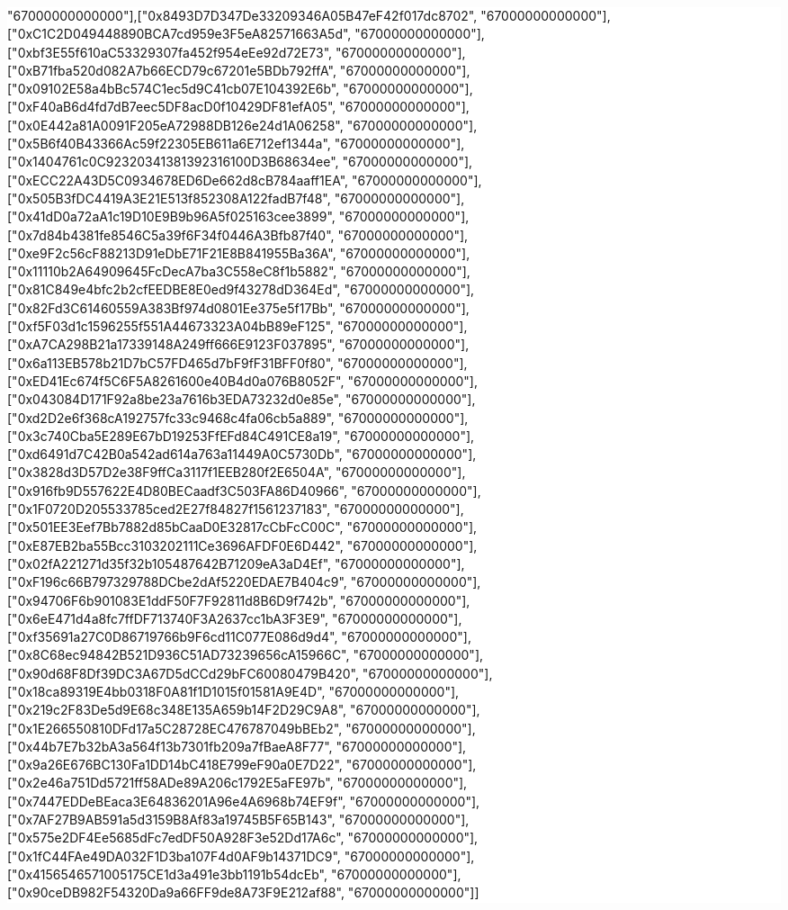 "67000000000000"],["0x8493D7D347De33209346A05B47eF42f017dc8702", "67000000000000"],["0xC1C2D049448890BCA7cd959e3F5eA82571663A5d", "67000000000000"],["0xbf3E55f610aC53329307fa452f954eEe92d72E73", "67000000000000"],["0xB71fba520d082A7b66ECD79c67201e5BDb792ffA", "67000000000000"],["0x09102E58a4bBc574C1ec5d9C41cb07E104392E6b", "67000000000000"],["0xF40aB6d4fd7dB7eec5DF8acD0f10429DF81efA05", "67000000000000"],["0x0E442a81A0091F205eA72988DB126e24d1A06258", "67000000000000"],["0x5B6f40B43366Ac59f22305EB611a6E712ef1344a", "67000000000000"],["0x1404761c0C92320341381392316100D3B68634ee", "67000000000000"],["0xECC22A43D5C0934678ED6De662d8cB784aaff1EA", "67000000000000"],["0x505B3fDC4419A3E21E513f852308A122fadB7f48", "67000000000000"],["0x41dD0a72aA1c19D10E9B9b96A5f025163cee3899", "67000000000000"],["0x7d84b4381fe8546C5a39f6F34f0446A3Bfb87f40", "67000000000000"],["0xe9F2c56cF88213D91eDbE71F21E8B841955Ba36A", "67000000000000"],["0x11110b2A64909645FcDecA7ba3C558eC8f1b5882", "67000000000000"],["0x81C849e4bfc2b2cfEEDBE8E0ed9f43278dD364Ed", "67000000000000"],["0x82Fd3C61460559A383Bf974d0801Ee375e5f17Bb", "67000000000000"],["0xf5F03d1c1596255f551A44673323A04bB89eF125", "67000000000000"],["0xA7CA298B21a17339148A249ff666E9123F037895", "67000000000000"],["0x6a113EB578b21D7bC57FD465d7bF9fF31BFF0f80", "67000000000000"],["0xED41Ec674f5C6F5A8261600e40B4d0a076B8052F", "67000000000000"],["0x043084D171F92a8be23a7616b3EDA73232d0e85e", "67000000000000"],["0xd2D2e6f368cA192757fc33c9468c4fa06cb5a889", "67000000000000"],["0x3c740Cba5E289E67bD19253FfEFd84C491CE8a19", "67000000000000"],["0xd6491d7C42B0a542ad614a763a11449A0C5730Db", "67000000000000"],["0x3828d3D57D2e38F9ffCa3117f1EEB280f2E6504A", "67000000000000"],["0x916fb9D557622E4D80BECaadf3C503FA86D40966", "67000000000000"],["0x1F0720D205533785ced2E27f84827f1561237183", "67000000000000"],["0x501EE3Eef7Bb7882d85bCaaD0E32817cCbFcC00C", "67000000000000"],["0xE87EB2ba55Bcc3103202111Ce3696AFDF0E6D442", "67000000000000"],["0x02fA221271d35f32b105487642B71209eA3aD4Ef", "67000000000000"],["0xF196c66B797329788DCbe2dAf5220EDAE7B404c9", "67000000000000"],["0x94706F6b901083E1ddF50F7F92811d8B6D9f742b", "67000000000000"],["0x6eE471d4a8fc7ffDF713740F3A2637cc1bA3F3E9", "67000000000000"],["0xf35691a27C0D86719766b9F6cd11C077E086d9d4", "67000000000000"],["0x8C68ec94842B521D936C51AD73239656cA15966C", "67000000000000"],["0x90d68F8Df39DC3A67D5dCCd29bFC60080479B420", "67000000000000"],["0x18ca89319E4bb0318F0A81f1D1015f01581A9E4D", "67000000000000"],["0x219c2F83De5d9E68c348E135A659b14F2D29C9A8", "67000000000000"],["0x1E266550810DFd17a5C28728EC476787049bBEb2", "67000000000000"],["0x44b7E7b32bA3a564f13b7301fb209a7fBaeA8F77", "67000000000000"],["0x9a26E676BC130Fa1DD14bC418E799eF90a0E7D22", "67000000000000"],["0x2e46a751Dd5721ff58ADe89A206c1792E5aFE97b", "67000000000000"],["0x7447EDDeBEaca3E64836201A96e4A6968b74EF9f", "67000000000000"],["0x7AF27B9AB591a5d3159B8Af83a19745B5F65B143", "67000000000000"],["0x575e2DF4Ee5685dFc7edDF50A928F3e52Dd17A6c", "67000000000000"],["0x1fC44FAe49DA032F1D3ba107F4d0AF9b14371DC9", "67000000000000"],["0x4156546571005175CE1d3a491e3bb1191b54dcEb", "67000000000000"],["0x90ceDB982F54320Da9a66FF9de8A73F9E212af88", "67000000000000"]]

